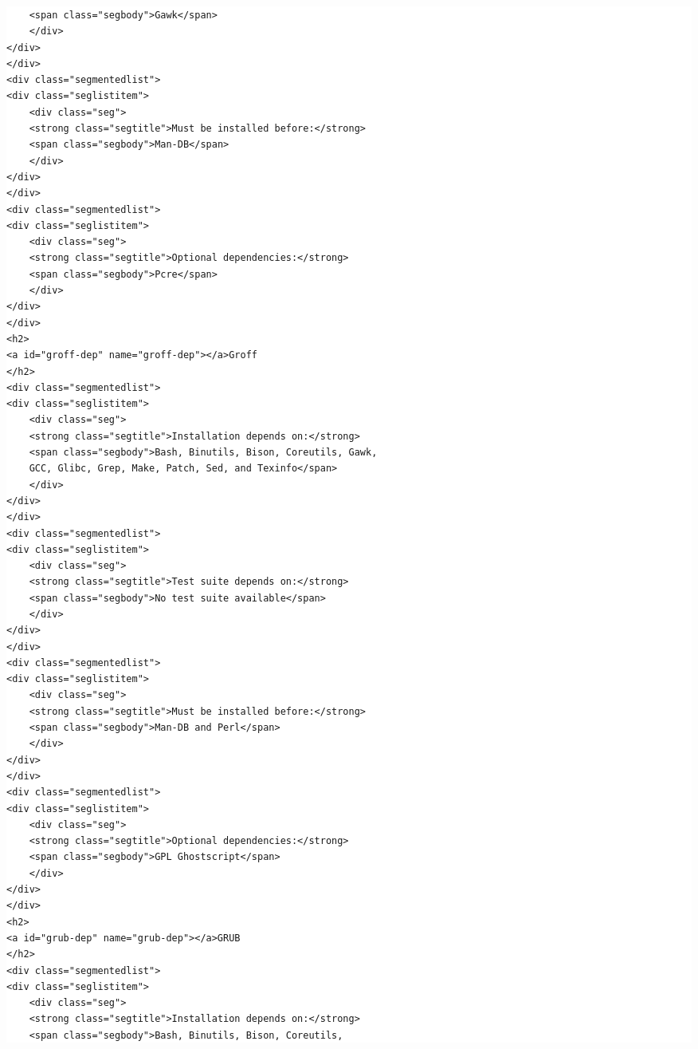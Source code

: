         <span class="segbody">Gawk</span>
        </div>
    </div>
    </div>
    <div class="segmentedlist">
    <div class="seglistitem">
        <div class="seg">
        <strong class="segtitle">Must be installed before:</strong>
        <span class="segbody">Man-DB</span>
        </div>
    </div>
    </div>
    <div class="segmentedlist">
    <div class="seglistitem">
        <div class="seg">
        <strong class="segtitle">Optional dependencies:</strong>
        <span class="segbody">Pcre</span>
        </div>
    </div>
    </div>
    <h2>
    <a id="groff-dep" name="groff-dep"></a>Groff
    </h2>
    <div class="segmentedlist">
    <div class="seglistitem">
        <div class="seg">
        <strong class="segtitle">Installation depends on:</strong>
        <span class="segbody">Bash, Binutils, Bison, Coreutils, Gawk,
        GCC, Glibc, Grep, Make, Patch, Sed, and Texinfo</span>
        </div>
    </div>
    </div>
    <div class="segmentedlist">
    <div class="seglistitem">
        <div class="seg">
        <strong class="segtitle">Test suite depends on:</strong>
        <span class="segbody">No test suite available</span>
        </div>
    </div>
    </div>
    <div class="segmentedlist">
    <div class="seglistitem">
        <div class="seg">
        <strong class="segtitle">Must be installed before:</strong>
        <span class="segbody">Man-DB and Perl</span>
        </div>
    </div>
    </div>
    <div class="segmentedlist">
    <div class="seglistitem">
        <div class="seg">
        <strong class="segtitle">Optional dependencies:</strong>
        <span class="segbody">GPL Ghostscript</span>
        </div>
    </div>
    </div>
    <h2>
    <a id="grub-dep" name="grub-dep"></a>GRUB
    </h2>
    <div class="segmentedlist">
    <div class="seglistitem">
        <div class="seg">
        <strong class="segtitle">Installation depends on:</strong>
        <span class="segbody">Bash, Binutils, Bison, Coreutils,